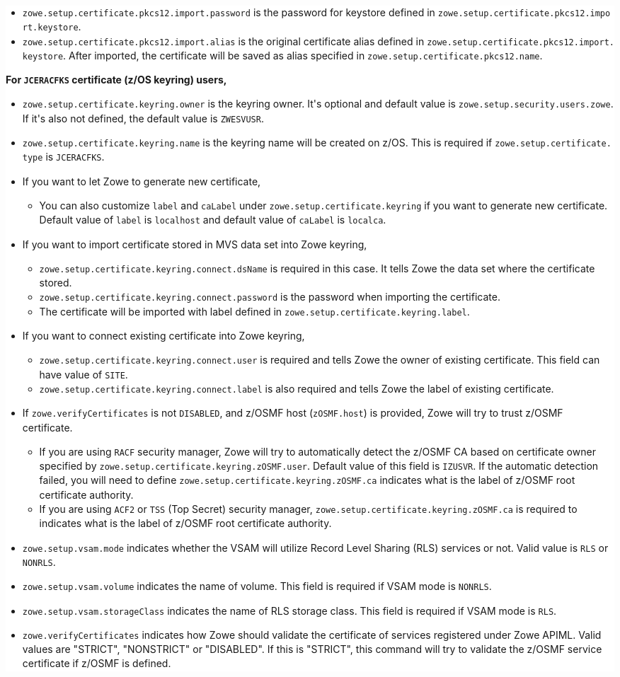 - `zowe.setup.certificate.pkcs12.import.password` is the password for keystore
  defined in `zowe.setup.certificate.pkcs12.import.keystore`.
- `zowe.setup.certificate.pkcs12.import.alias` is the original certificate alias
  defined in `zowe.setup.certificate.pkcs12.import.keystore`. After imported,
  the certificate will be saved as alias specified in
  `zowe.setup.certificate.pkcs12.name`.

**For `JCERACFKS` certificate (z/OS keyring) users,**

- `zowe.setup.certificate.keyring.owner` is the keyring owner. It's optional and
  default value is `zowe.setup.security.users.zowe`. If it's also not defined,
  the default value is `ZWESVUSR`.
- `zowe.setup.certificate.keyring.name` is the keyring name will be created
  on z/OS. This is required if `zowe.setup.certificate.type` is `JCERACFKS`.
- If you want to let Zowe to generate new certificate,
  * You can also customize `label` and `caLabel` under
    `zowe.setup.certificate.keyring` if you want to generate new certificate.
    Default value of `label` is `localhost` and default value of `caLabel` is
    `localca`.
- If you want to import certificate stored in MVS data set into Zowe keyring,
  * `zowe.setup.certificate.keyring.connect.dsName` is required in this case. It
    tells Zowe the data set where the certificate stored.
  * `zowe.setup.certificate.keyring.connect.password` is the password when
    importing the certificate.
  * The certificate will be imported with label defined in
    `zowe.setup.certificate.keyring.label`.
- If you want to connect existing certificate into Zowe keyring,
  * `zowe.setup.certificate.keyring.connect.user` is required and tells Zowe
    the owner of existing certificate. This field can have value of `SITE`.
  * `zowe.setup.certificate.keyring.connect.label` is also required and tells
    Zowe the label of existing certificate.
- If `zowe.verifyCertificates` is not `DISABLED`, and z/OSMF host (`zOSMF.host`)
  is provided, Zowe will try to trust z/OSMF certificate.
  * If you are using `RACF` security manager, Zowe will try to automatically
    detect the z/OSMF CA based on certificate owner specified by
    `zowe.setup.certificate.keyring.zOSMF.user`. Default value of this field is
    `IZUSVR`. If the automatic detection failed, you will need to define
    `zowe.setup.certificate.keyring.zOSMF.ca` indicates what is the label of
    z/OSMF root certificate authority.
  * If you are using `ACF2` or `TSS` (Top Secret) security manager,
    `zowe.setup.certificate.keyring.zOSMF.ca` is required to indicates what is
    the label of z/OSMF root certificate authority.

- `zowe.setup.vsam.mode` indicates whether the VSAM will utilize Record Level
  Sharing (RLS) services or not. Valid value is `RLS` or `NONRLS`.
- `zowe.setup.vsam.volume` indicates the name of volume.
  This field is required if VSAM mode is `NONRLS`.
- `zowe.setup.vsam.storageClass` indicates the name of RLS storage class.
  This field is required if VSAM mode is `RLS`.

- `zowe.verifyCertificates` indicates how Zowe should validate the certificate
  of services registered under Zowe APIML. Valid values are "STRICT",
  "NONSTRICT" or "DISABLED". If this is "STRICT", this command will try to
  validate the z/OSMF service certificate if z/OSMF is defined.
